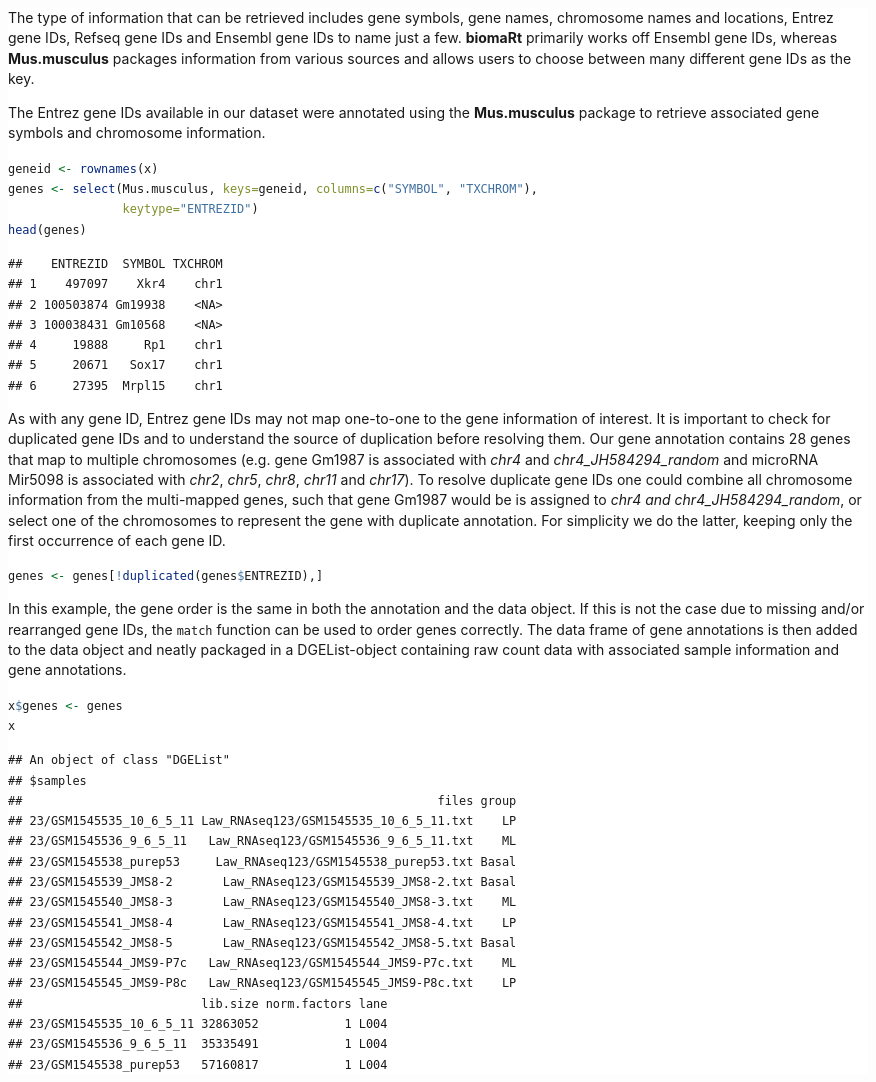 The type of information that can be retrieved includes gene symbols, gene names, chromosome names and locations, Entrez gene IDs, Refseq gene IDs and Ensembl gene IDs to name just a few. **biomaRt** primarily works off Ensembl gene IDs, whereas **Mus.musculus** packages information from various sources and allows users to choose between many different gene IDs as the key. 

The Entrez gene IDs available in our dataset were annotated using the **Mus.musculus** package to retrieve associated gene symbols and chromosome information. 


```r
geneid <- rownames(x)
genes <- select(Mus.musculus, keys=geneid, columns=c("SYMBOL", "TXCHROM"), 
                keytype="ENTREZID")
head(genes)
```

```
##    ENTREZID  SYMBOL TXCHROM
## 1    497097    Xkr4    chr1
## 2 100503874 Gm19938    <NA>
## 3 100038431 Gm10568    <NA>
## 4     19888     Rp1    chr1
## 5     20671   Sox17    chr1
## 6     27395  Mrpl15    chr1
```

As with any gene ID, Entrez gene IDs may not map one-to-one to the gene information of interest. It is important to check for duplicated gene IDs and to understand the source of duplication before resolving them. Our gene annotation contains 28 genes that map to multiple chromosomes (e.g. gene Gm1987 is associated with *chr4* and *chr4\_JH584294\_random* and microRNA Mir5098 is associated with *chr2*, *chr5*, *chr8*, *chr11* and *chr17*).
To resolve duplicate gene IDs one could combine all chromosome information from the multi-mapped genes, such that gene Gm1987 would be is assigned to *chr4 and chr4\_JH584294\_random*, or select one of the chromosomes to represent the gene with duplicate annotation. For simplicity we do the latter, keeping only the first occurrence of each gene ID. 


```r
genes <- genes[!duplicated(genes$ENTREZID),]
```

In this example, the gene order is the same in both the annotation and the data object. If this is not the case due to missing and/or rearranged gene IDs, the `match` function can be used to order genes correctly. The data frame of gene annotations is then added to the data object and neatly packaged in a DGEList-object containing raw count data with associated sample information and gene annotations.


```r
x$genes <- genes
x
```

```
## An object of class "DGEList"
## $samples
##                                                          files group
## 23/GSM1545535_10_6_5_11 Law_RNAseq123/GSM1545535_10_6_5_11.txt    LP
## 23/GSM1545536_9_6_5_11   Law_RNAseq123/GSM1545536_9_6_5_11.txt    ML
## 23/GSM1545538_purep53     Law_RNAseq123/GSM1545538_purep53.txt Basal
## 23/GSM1545539_JMS8-2       Law_RNAseq123/GSM1545539_JMS8-2.txt Basal
## 23/GSM1545540_JMS8-3       Law_RNAseq123/GSM1545540_JMS8-3.txt    ML
## 23/GSM1545541_JMS8-4       Law_RNAseq123/GSM1545541_JMS8-4.txt    LP
## 23/GSM1545542_JMS8-5       Law_RNAseq123/GSM1545542_JMS8-5.txt Basal
## 23/GSM1545544_JMS9-P7c   Law_RNAseq123/GSM1545544_JMS9-P7c.txt    ML
## 23/GSM1545545_JMS9-P8c   Law_RNAseq123/GSM1545545_JMS9-P8c.txt    LP
##                         lib.size norm.factors lane
## 23/GSM1545535_10_6_5_11 32863052            1 L004
## 23/GSM1545536_9_6_5_11  35335491            1 L004
## 23/GSM1545538_purep53   57160817            1 L004
```